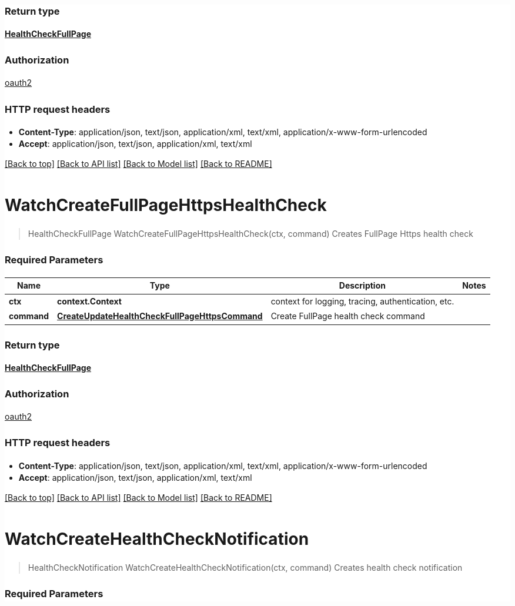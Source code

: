 ### Return type

[**HealthCheckFullPage**](HealthCheckFullPage.md)

### Authorization

[oauth2](../README.md#oauth2)

### HTTP request headers

 - **Content-Type**: application/json, text/json, application/xml, text/xml, application/x-www-form-urlencoded
 - **Accept**: application/json, text/json, application/xml, text/xml

[[Back to top]](#) [[Back to API list]](../README.md#documentation-for-api-endpoints) [[Back to Model list]](../README.md#documentation-for-models) [[Back to README]](../README.md)

# **WatchCreateFullPageHttpsHealthCheck**
> HealthCheckFullPage WatchCreateFullPageHttpsHealthCheck(ctx, command)
Creates FullPage Https health check

### Required Parameters

Name | Type | Description  | Notes
------------- | ------------- | ------------- | -------------
 **ctx** | **context.Context** | context for logging, tracing, authentication, etc.
  **command** | [**CreateUpdateHealthCheckFullPageHttpsCommand**](CreateUpdateHealthCheckFullPageHttpsCommand.md)| Create FullPage health check command | 

### Return type

[**HealthCheckFullPage**](HealthCheckFullPage.md)

### Authorization

[oauth2](../README.md#oauth2)

### HTTP request headers

 - **Content-Type**: application/json, text/json, application/xml, text/xml, application/x-www-form-urlencoded
 - **Accept**: application/json, text/json, application/xml, text/xml

[[Back to top]](#) [[Back to API list]](../README.md#documentation-for-api-endpoints) [[Back to Model list]](../README.md#documentation-for-models) [[Back to README]](../README.md)

# **WatchCreateHealthCheckNotification**
> HealthCheckNotification WatchCreateHealthCheckNotification(ctx, command)
Creates health check notification

### Required Parameters
